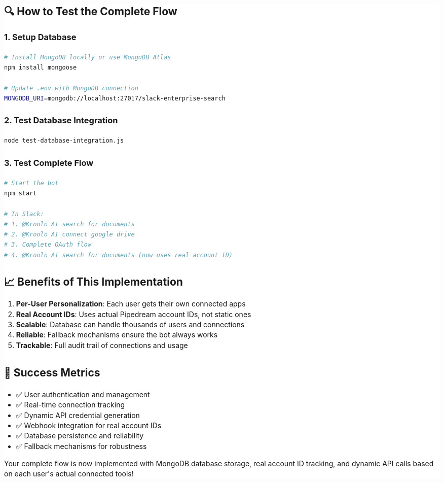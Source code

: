 ## 🔍 How to Test the Complete Flow

### **1. Setup Database**
```bash
# Install MongoDB locally or use MongoDB Atlas
npm install mongoose

# Update .env with MongoDB connection
MONGODB_URI=mongodb://localhost:27017/slack-enterprise-search
```

### **2. Test Database Integration**
```bash
node test-database-integration.js
```

### **3. Test Complete Flow**
```bash
# Start the bot
npm start

# In Slack:
# 1. @Kroolo AI search for documents
# 2. @Kroolo AI connect google drive  
# 3. Complete OAuth flow
# 4. @Kroolo AI search for documents (now uses real account ID)
```

## 📈 Benefits of This Implementation

1. **Per-User Personalization**: Each user gets their own connected apps
2. **Real Account IDs**: Uses actual Pipedream account IDs, not static ones
3. **Scalable**: Database can handle thousands of users and connections
4. **Reliable**: Fallback mechanisms ensure the bot always works
5. **Trackable**: Full audit trail of connections and usage

## 🎉 Success Metrics

- ✅ User authentication and management
- ✅ Real-time connection tracking
- ✅ Dynamic API credential generation
- ✅ Webhook integration for real account IDs
- ✅ Database persistence and reliability
- ✅ Fallback mechanisms for robustness

Your complete flow is now implemented with MongoDB database storage, real account ID tracking, and dynamic API calls based on each user's actual connected tools!
